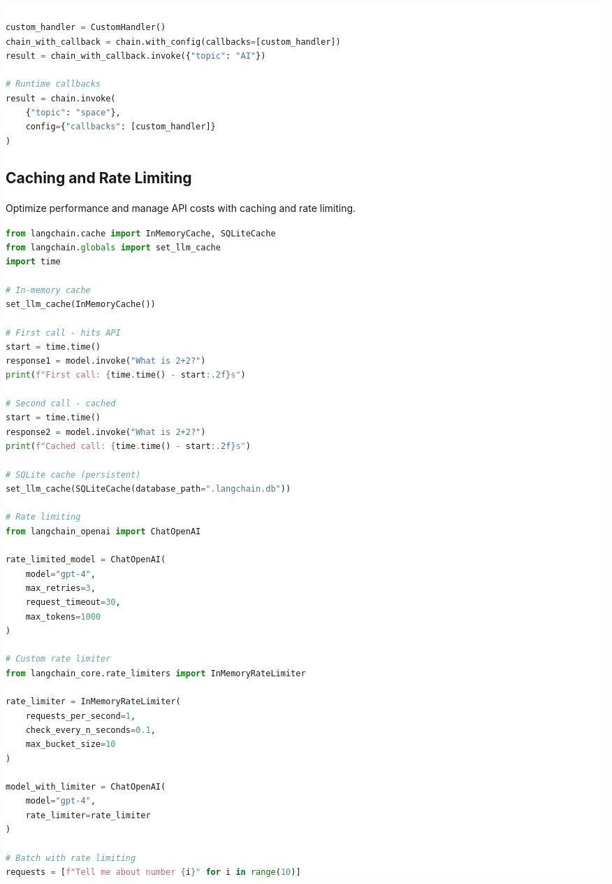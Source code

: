 ```python

custom_handler = CustomHandler()
chain_with_callback = chain.with_config(callbacks=[custom_handler])
result = chain_with_callback.invoke({"topic": "AI"})

# Runtime callbacks
result = chain.invoke(
    {"topic": "space"},
    config={"callbacks": [custom_handler]}
)
```

## Caching and Rate Limiting

Optimize performance and manage API costs with caching and rate limiting.

```python
from langchain.cache import InMemoryCache, SQLiteCache
from langchain.globals import set_llm_cache
import time

# In-memory cache
set_llm_cache(InMemoryCache())

# First call - hits API
start = time.time()
response1 = model.invoke("What is 2+2?")
print(f"First call: {time.time() - start:.2f}s")

# Second call - cached
start = time.time()
response2 = model.invoke("What is 2+2?")
print(f"Cached call: {time.time() - start:.2f}s")

# SQLite cache (persistent)
set_llm_cache(SQLiteCache(database_path=".langchain.db"))

# Rate limiting
from langchain_openai import ChatOpenAI

rate_limited_model = ChatOpenAI(
    model="gpt-4",
    max_retries=3,
    request_timeout=30,
    max_tokens=1000
)

# Custom rate limiter
from langchain_core.rate_limiters import InMemoryRateLimiter

rate_limiter = InMemoryRateLimiter(
    requests_per_second=1,
    check_every_n_seconds=0.1,
    max_bucket_size=10
)

model_with_limiter = ChatOpenAI(
    model="gpt-4",
    rate_limiter=rate_limiter
)

# Batch with rate limiting
requests = [f"Tell me about number {i}" for i in range(10)]
```